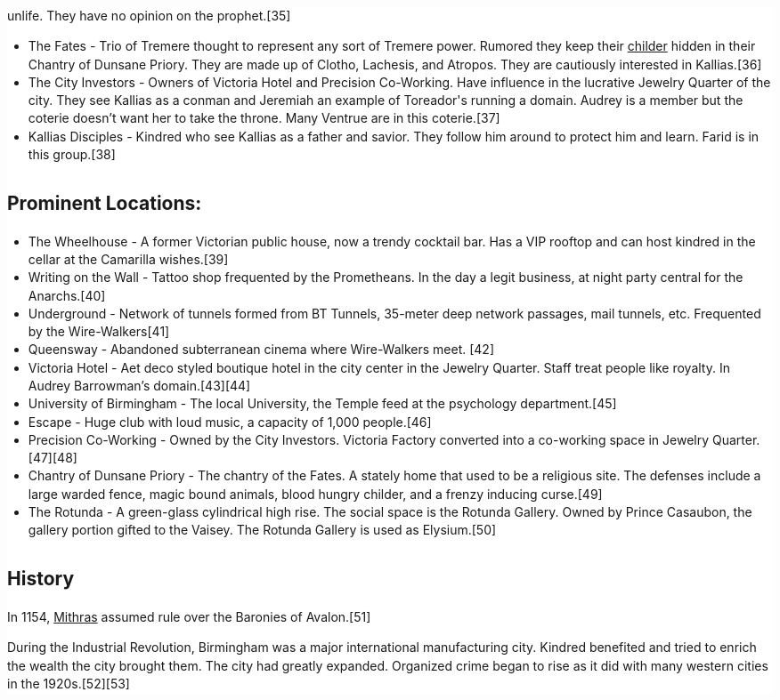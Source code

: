   unlife. They have no opinion on the prophet.[35]
- The Fates - Trio of Tremere thought to represent any sort of Tremere
  power. Rumored they keep their
  <a href="Childe" class="wikilink" title="childer">childer</a> hidden
  in their Chantry of Dunsane Priory. They are made up of Clotho,
  Lachesis, and Atropos. They are cautiously interested in Kallias.[36]
- The City Investors - Owners of Victoria Hotel and Precision
  Co-Working. Have influence in the lucrative Jewelry Quarter of the
  city. They see Kallias as a conman and Jeremiah an example of
  Toreador's running a domain. Audrey is a member but the coterie
  doesn’t want her to take the throne. Many Ventrue are in this
  coterie.[37]
- Kallias Disciples - Kindred who see Kallias as a father and savior.
  They follow him around to protect him and learn. Farid is in this
  group.[38]

## Prominent Locations:

- The Wheelhouse - A former Victorian public house, now a trendy
  cocktail bar. Has a VIP rooftop and can host kindred in the cellar at
  the Camarilla wishes.[39]
- Writing on the Wall - Tattoo shop frequented by the Prometheans. In
  the day a legit business, at night party central for the Anarchs.[40]
- Underground - Network of tunnels formed from BT Tunnels, 35-meter deep
  network passages, mail tunnels, etc. Frequented by the
  Wire-Walkers[41]
- Queensway - Abandoned subterranean cinema where Wire-Walkers meet.
  [42]
- Victoria Hotel - Aet deco styled boutique hotel in the city center in
  the Jewelry Quarter. Staff treat people like royalty. In Audrey
  Barrowman’s domain.[43][44]
- University of Birmingham - The local University, the Temple feed at
  the psychology department.[45]
- Escape - Huge club with loud music, a capacity of 1,000 people.[46]
- Precision Co-Working - Owned by the City Investors. Victoria Factory
  converted into a co-working space in Jewelry Quarter.[47][48]
- Chantry of Dunsane Priory - The chantry of the Fates. A stately home
  that used to be a religious site. The defenses include a large warded
  fence, magic bound animals, blood hungry childer, and a frenzy
  inducing curse.[49]
- The Rotunda - A green-glass cylindrical high rise. The social space is
  the Rotunda Gallery. Owned by Prince Casaubon, the gallery portion
  gifted to the Vaisey. The Rotunda Gallery is used as Elysium.[50]

## History

In 1154, <a href="Mithras" class="wikilink" title="Mithras">Mithras</a>
assumed rule over the Baronies of Avalon.[51]

During the Industrial Revolution, Birmingham was a major international
manufacturing city. Kindred benefited and tried to enrich the wealth the
city brought them. The city had greatly expanded. Organized crime began
to rise as it did with many western cities in the 1920s.[52][53]
